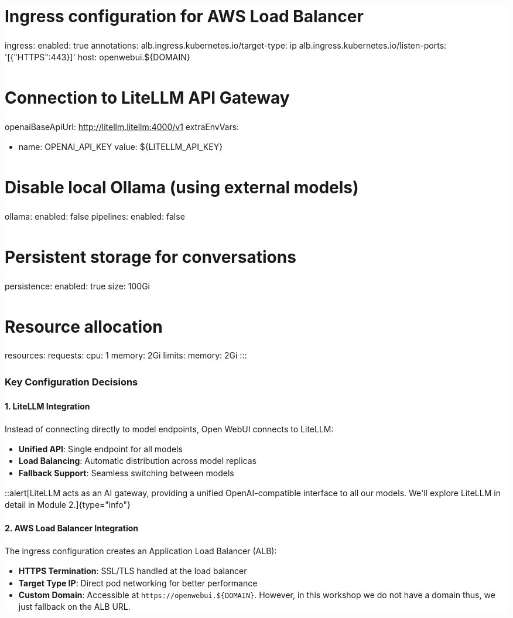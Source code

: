 # Ingress configuration for AWS Load Balancer
ingress:
  enabled: true
  annotations:
    alb.ingress.kubernetes.io/target-type: ip
    alb.ingress.kubernetes.io/listen-ports: '[{"HTTPS":443}]'
  host: openwebui.${DOMAIN}

# Connection to LiteLLM API Gateway
openaiBaseApiUrl: http://litellm.litellm:4000/v1
extraEnvVars:
  - name: OPENAI_API_KEY
    value: ${LITELLM_API_KEY}

# Disable local Ollama (using external models)
ollama:
  enabled: false
pipelines:
  enabled: false

# Persistent storage for conversations
persistence:
  enabled: true
  size: 100Gi

# Resource allocation
resources:
  requests:
    cpu: 1 
    memory: 2Gi
  limits:
    memory: 2Gi
:::

### Key Configuration Decisions

#### 1. **LiteLLM Integration**
Instead of connecting directly to model endpoints, Open WebUI connects to LiteLLM:
- **Unified API**: Single endpoint for all models
- **Load Balancing**: Automatic distribution across model replicas
- **Fallback Support**: Seamless switching between models

::alert[LiteLLM acts as an AI gateway, providing a unified OpenAI-compatible interface to all our models. We'll explore LiteLLM in detail in Module 2.]{type="info"}

#### 2. **AWS Load Balancer Integration**
The ingress configuration creates an Application Load Balancer (ALB):
- **HTTPS Termination**: SSL/TLS handled at the load balancer
- **Target Type IP**: Direct pod networking for better performance
- **Custom Domain**: Accessible at `https://openwebui.${DOMAIN}`. However, in this workshop we do not have a domain thus, we just fallback on the ALB URL.
